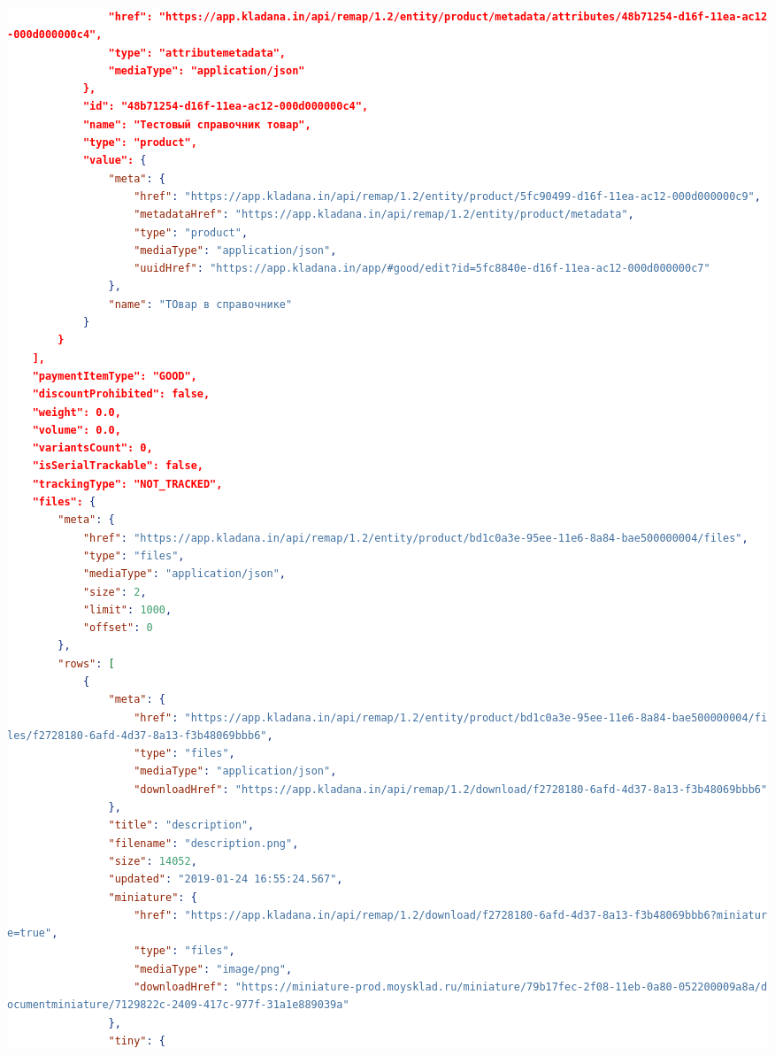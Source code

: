 ```json
                "href": "https://app.kladana.in/api/remap/1.2/entity/product/metadata/attributes/48b71254-d16f-11ea-ac12-000d000000c4",
                "type": "attributemetadata",
                "mediaType": "application/json"
            },
            "id": "48b71254-d16f-11ea-ac12-000d000000c4",
            "name": "Тестовый справочник товар",
            "type": "product",
            "value": {
                "meta": {
                    "href": "https://app.kladana.in/api/remap/1.2/entity/product/5fc90499-d16f-11ea-ac12-000d000000c9",
                    "metadataHref": "https://app.kladana.in/api/remap/1.2/entity/product/metadata",
                    "type": "product",
                    "mediaType": "application/json",
                    "uuidHref": "https://app.kladana.in/app/#good/edit?id=5fc8840e-d16f-11ea-ac12-000d000000c7"
                },
                "name": "ТОвар в справочнике"
            }
        }
    ],
    "paymentItemType": "GOOD",
    "discountProhibited": false,
    "weight": 0.0,
    "volume": 0.0,
    "variantsCount": 0,
    "isSerialTrackable": false,
    "trackingType": "NOT_TRACKED",
    "files": {
        "meta": {
            "href": "https://app.kladana.in/api/remap/1.2/entity/product/bd1c0a3e-95ee-11e6-8a84-bae500000004/files",
            "type": "files",
            "mediaType": "application/json",
            "size": 2,
            "limit": 1000,
            "offset": 0
        },
        "rows": [
            {
                "meta": {
                    "href": "https://app.kladana.in/api/remap/1.2/entity/product/bd1c0a3e-95ee-11e6-8a84-bae500000004/files/f2728180-6afd-4d37-8a13-f3b48069bbb6",
                    "type": "files",
                    "mediaType": "application/json",
                    "downloadHref": "https://app.kladana.in/api/remap/1.2/download/f2728180-6afd-4d37-8a13-f3b48069bbb6"
                },
                "title": "description",
                "filename": "description.png",
                "size": 14052,
                "updated": "2019-01-24 16:55:24.567",
                "miniature": {
                    "href": "https://app.kladana.in/api/remap/1.2/download/f2728180-6afd-4d37-8a13-f3b48069bbb6?miniature=true",
                    "type": "files",
                    "mediaType": "image/png",
                    "downloadHref": "https://miniature-prod.moysklad.ru/miniature/79b17fec-2f08-11eb-0a80-052200009a8a/documentminiature/7129822c-2409-417c-977f-31a1e889039a"
                },
                "tiny": {
```